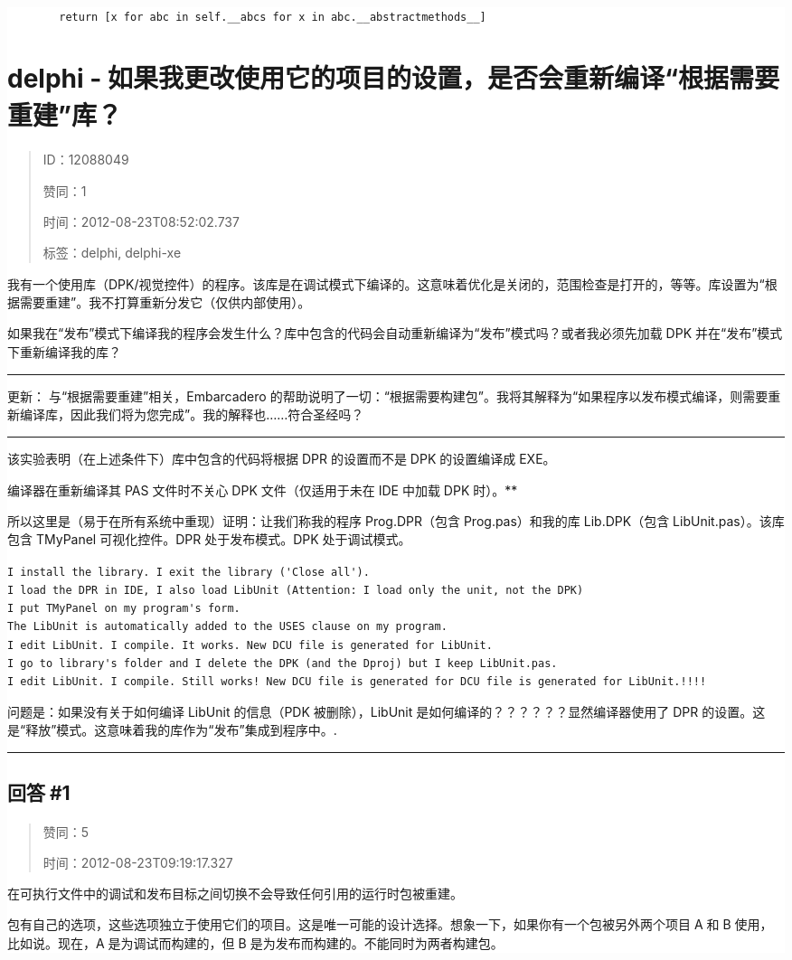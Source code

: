 ```
        return [x for abc in self.__abcs for x in abc.__abstractmethods__] 
```

# delphi - 如果我更改使用它的项目的设置，是否会重新编译“根据需要重建”库？

> ID：12088049
> 
> 赞同：1
> 
> 时间：2012-08-23T08:52:02.737
> 
> 标签：delphi, delphi-xe

我有一个使用库（DPK/视觉控件）的程序。该库是在调试模式下编译的。这意味着优化是关闭的，范围检查是打开的，等等。库设置为“根据需要重建”。我不打算重新分发它（仅供内部使用）。

如果我在“发布”模式下编译我的程序会发生什么？库中包含的代码会自动重新编译为“发布”模式吗？或者我必须先加载 DPK 并在“发布”模式下重新编译我的库？

* * *

更新：
与“根据需要重建”相关，Embarcadero 的帮助说明了一切：“根据需要构建包”。我将其解释为“如果程序以发布模式编译，则需要重新编译库，因此我们将为您完成”。我的解释也……符合圣经吗？

* * *

该实验表明（在上述条件下）库中包含的代码将根据 DPR 的设置而不是 DPK 的设置编译成 EXE。

编译器在重新编译其 PAS 文件时不关心 DPK 文件（仅适用于未在 IDE 中加载 DPK 时）。**

所以这里是（易于在所有系统中重现）证明：让我们称我的程序 Prog.DPR（包含 Prog.pas）和我的库 Lib.DPK（包含 LibUnit.pas）。该库包含 TMyPanel 可视化控件。DPR 处于发布模式。DPK 处于调试模式。

```
I install the library. I exit the library ('Close all').
I load the DPR in IDE, I also load LibUnit (Attention: I load only the unit, not the DPK)
I put TMyPanel on my program's form.
The LibUnit is automatically added to the USES clause on my program.
I edit LibUnit. I compile. It works. New DCU file is generated for LibUnit.
I go to library's folder and I delete the DPK (and the Dproj) but I keep LibUnit.pas.
I edit LibUnit. I compile. Still works! New DCU file is generated for DCU file is generated for LibUnit.!!!! 
```

问题是：如果没有关于如何编译 LibUnit 的信息（PDK 被删除），LibUnit 是如何编译的？？？？？？显然编译器使用了 DPR 的设置。这是“释放”模式。这意味着我的库作为“发布”集成到程序中。.

* * *

## 回答 #1

> 赞同：5
> 
> 时间：2012-08-23T09:19:17.327

在可执行文件中的调试和发布目标之间切换不会导致任何引用的运行时包被重建。

包有自己的选项，这些选项独立于使用它们的项目。这是唯一可能的设计选择。想象一下，如果你有一个包被另外两个项目 A 和 B 使用，比如说。现在，A 是为调试而构建的，但 B 是为发布而构建的。不能同时为两者构建包。
